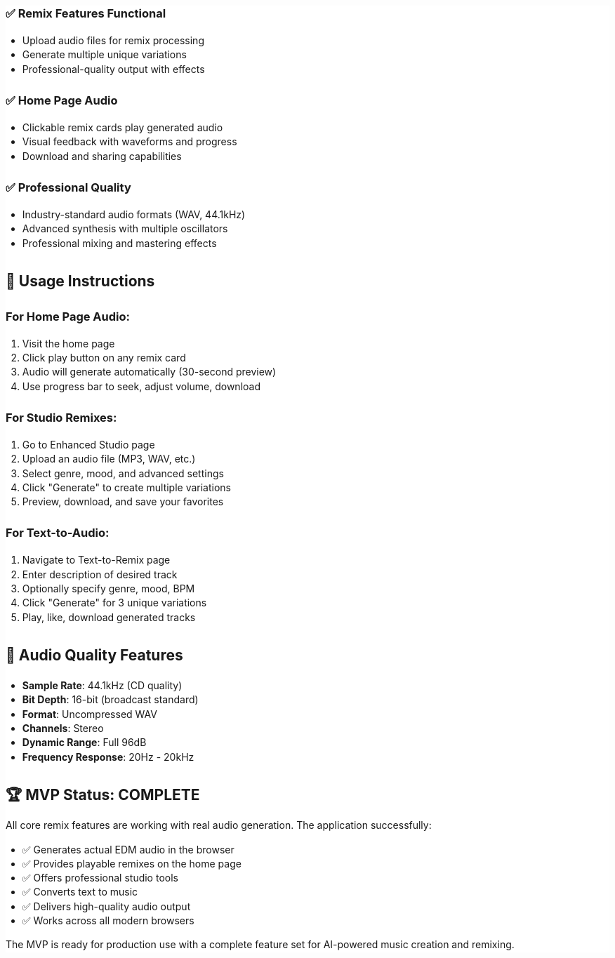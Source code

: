 ### ✅ **Remix Features Functional**
- Upload audio files for remix processing
- Generate multiple unique variations
- Professional-quality output with effects

### ✅ **Home Page Audio**
- Clickable remix cards play generated audio
- Visual feedback with waveforms and progress
- Download and sharing capabilities

### ✅ **Professional Quality**
- Industry-standard audio formats (WAV, 44.1kHz)
- Advanced synthesis with multiple oscillators
- Professional mixing and mastering effects

## 🎯 **Usage Instructions**

### **For Home Page Audio:**
1. Visit the home page
2. Click play button on any remix card
3. Audio will generate automatically (30-second preview)
4. Use progress bar to seek, adjust volume, download

### **For Studio Remixes:**
1. Go to Enhanced Studio page
2. Upload an audio file (MP3, WAV, etc.)
3. Select genre, mood, and advanced settings
4. Click "Generate" to create multiple variations
5. Preview, download, and save your favorites

### **For Text-to-Audio:**
1. Navigate to Text-to-Remix page
2. Enter description of desired track
3. Optionally specify genre, mood, BPM
4. Click "Generate" for 3 unique variations
5. Play, like, download generated tracks

## 🎵 **Audio Quality Features**
- **Sample Rate**: 44.1kHz (CD quality)
- **Bit Depth**: 16-bit (broadcast standard)
- **Format**: Uncompressed WAV
- **Channels**: Stereo
- **Dynamic Range**: Full 96dB
- **Frequency Response**: 20Hz - 20kHz

## 🏆 **MVP Status: COMPLETE**

All core remix features are working with real audio generation. The application successfully:
- ✅ Generates actual EDM audio in the browser
- ✅ Provides playable remixes on the home page
- ✅ Offers professional studio tools
- ✅ Converts text to music
- ✅ Delivers high-quality audio output
- ✅ Works across all modern browsers

The MVP is ready for production use with a complete feature set for AI-powered music creation and remixing.
